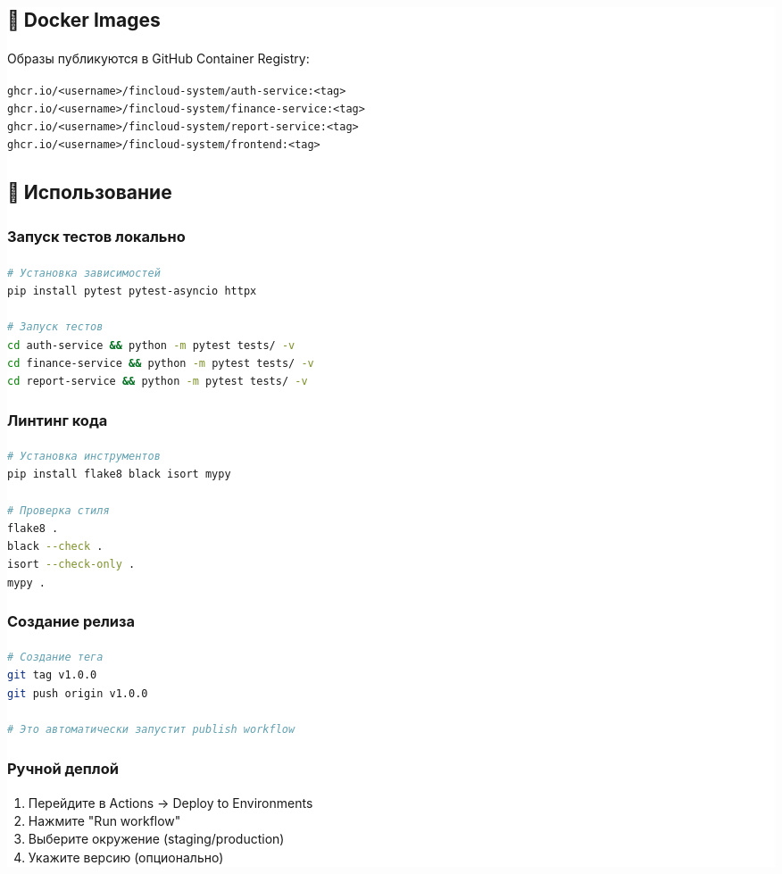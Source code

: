 ## 🐳 Docker Images

Образы публикуются в GitHub Container Registry:

```
ghcr.io/<username>/fincloud-system/auth-service:<tag>
ghcr.io/<username>/fincloud-system/finance-service:<tag>
ghcr.io/<username>/fincloud-system/report-service:<tag>
ghcr.io/<username>/fincloud-system/frontend:<tag>
```

## 🚀 Использование

### Запуск тестов локально

```bash
# Установка зависимостей
pip install pytest pytest-asyncio httpx

# Запуск тестов
cd auth-service && python -m pytest tests/ -v
cd finance-service && python -m pytest tests/ -v
cd report-service && python -m pytest tests/ -v
```

### Линтинг кода

```bash
# Установка инструментов
pip install flake8 black isort mypy

# Проверка стиля
flake8 .
black --check .
isort --check-only .
mypy .
```

### Создание релиза

```bash
# Создание тега
git tag v1.0.0
git push origin v1.0.0

# Это автоматически запустит publish workflow
```

### Ручной деплой

1. Перейдите в Actions → Deploy to Environments
2. Нажмите "Run workflow"
3. Выберите окружение (staging/production)
4. Укажите версию (опционально)
